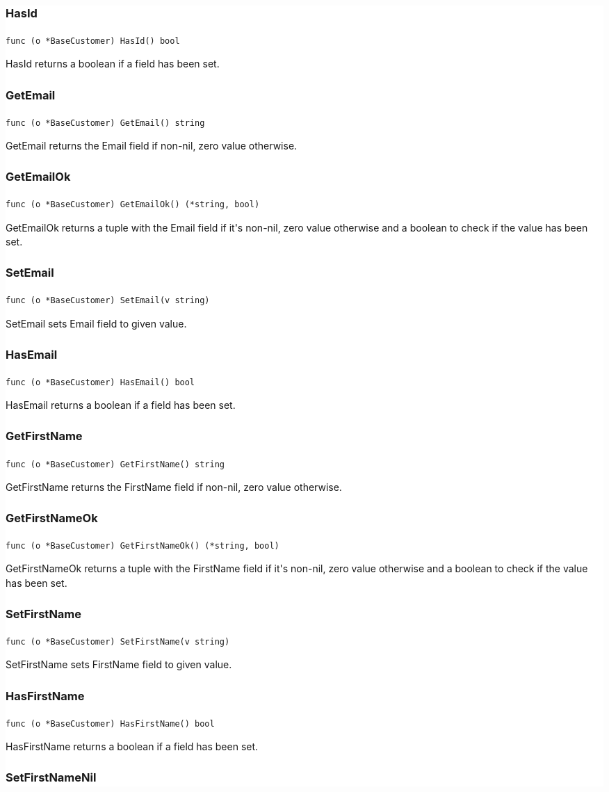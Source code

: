 ### HasId

`func (o *BaseCustomer) HasId() bool`

HasId returns a boolean if a field has been set.

### GetEmail

`func (o *BaseCustomer) GetEmail() string`

GetEmail returns the Email field if non-nil, zero value otherwise.

### GetEmailOk

`func (o *BaseCustomer) GetEmailOk() (*string, bool)`

GetEmailOk returns a tuple with the Email field if it's non-nil, zero value otherwise
and a boolean to check if the value has been set.

### SetEmail

`func (o *BaseCustomer) SetEmail(v string)`

SetEmail sets Email field to given value.

### HasEmail

`func (o *BaseCustomer) HasEmail() bool`

HasEmail returns a boolean if a field has been set.

### GetFirstName

`func (o *BaseCustomer) GetFirstName() string`

GetFirstName returns the FirstName field if non-nil, zero value otherwise.

### GetFirstNameOk

`func (o *BaseCustomer) GetFirstNameOk() (*string, bool)`

GetFirstNameOk returns a tuple with the FirstName field if it's non-nil, zero value otherwise
and a boolean to check if the value has been set.

### SetFirstName

`func (o *BaseCustomer) SetFirstName(v string)`

SetFirstName sets FirstName field to given value.

### HasFirstName

`func (o *BaseCustomer) HasFirstName() bool`

HasFirstName returns a boolean if a field has been set.

### SetFirstNameNil
